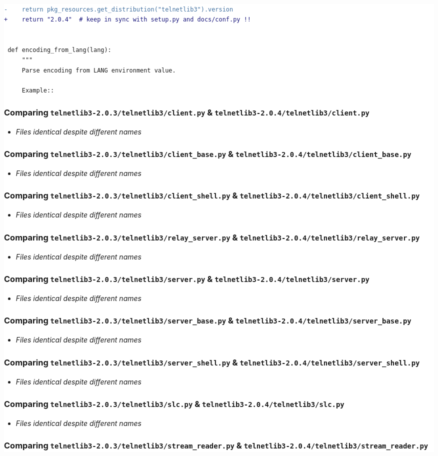 ```diff
-    return pkg_resources.get_distribution("telnetlib3").version
+    return "2.0.4"  # keep in sync with setup.py and docs/conf.py !!
 
 
 def encoding_from_lang(lang):
     """
     Parse encoding from LANG environment value.
 
     Example::
```

### Comparing `telnetlib3-2.0.3/telnetlib3/client.py` & `telnetlib3-2.0.4/telnetlib3/client.py`

 * *Files identical despite different names*

### Comparing `telnetlib3-2.0.3/telnetlib3/client_base.py` & `telnetlib3-2.0.4/telnetlib3/client_base.py`

 * *Files identical despite different names*

### Comparing `telnetlib3-2.0.3/telnetlib3/client_shell.py` & `telnetlib3-2.0.4/telnetlib3/client_shell.py`

 * *Files identical despite different names*

### Comparing `telnetlib3-2.0.3/telnetlib3/relay_server.py` & `telnetlib3-2.0.4/telnetlib3/relay_server.py`

 * *Files identical despite different names*

### Comparing `telnetlib3-2.0.3/telnetlib3/server.py` & `telnetlib3-2.0.4/telnetlib3/server.py`

 * *Files identical despite different names*

### Comparing `telnetlib3-2.0.3/telnetlib3/server_base.py` & `telnetlib3-2.0.4/telnetlib3/server_base.py`

 * *Files identical despite different names*

### Comparing `telnetlib3-2.0.3/telnetlib3/server_shell.py` & `telnetlib3-2.0.4/telnetlib3/server_shell.py`

 * *Files identical despite different names*

### Comparing `telnetlib3-2.0.3/telnetlib3/slc.py` & `telnetlib3-2.0.4/telnetlib3/slc.py`

 * *Files identical despite different names*

### Comparing `telnetlib3-2.0.3/telnetlib3/stream_reader.py` & `telnetlib3-2.0.4/telnetlib3/stream_reader.py`
